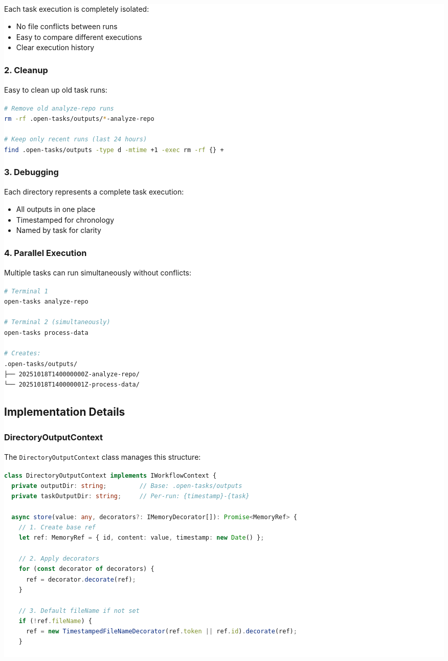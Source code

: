 Each task execution is completely isolated:
- No file conflicts between runs
- Easy to compare different executions
- Clear execution history

### 2. Cleanup

Easy to clean up old task runs:

```bash
# Remove old analyze-repo runs
rm -rf .open-tasks/outputs/*-analyze-repo

# Keep only recent runs (last 24 hours)
find .open-tasks/outputs -type d -mtime +1 -exec rm -rf {} +
```

### 3. Debugging

Each directory represents a complete task execution:
- All outputs in one place
- Timestamped for chronology
- Named by task for clarity

### 4. Parallel Execution

Multiple tasks can run simultaneously without conflicts:

```bash
# Terminal 1
open-tasks analyze-repo

# Terminal 2 (simultaneously)
open-tasks process-data

# Creates:
.open-tasks/outputs/
├── 20251018T140000000Z-analyze-repo/
└── 20251018T140000001Z-process-data/
```

## Implementation Details

### DirectoryOutputContext

The `DirectoryOutputContext` class manages this structure:

```typescript
class DirectoryOutputContext implements IWorkflowContext {
  private outputDir: string;         // Base: .open-tasks/outputs
  private taskOutputDir: string;     // Per-run: {timestamp}-{task}
  
  async store(value: any, decorators?: IMemoryDecorator[]): Promise<MemoryRef> {
    // 1. Create base ref
    let ref: MemoryRef = { id, content: value, timestamp: new Date() };
    
    // 2. Apply decorators
    for (const decorator of decorators) {
      ref = decorator.decorate(ref);
    }
    
    // 3. Default fileName if not set
    if (!ref.fileName) {
      ref = new TimestampedFileNameDecorator(ref.token || ref.id).decorate(ref);
    }
    
```